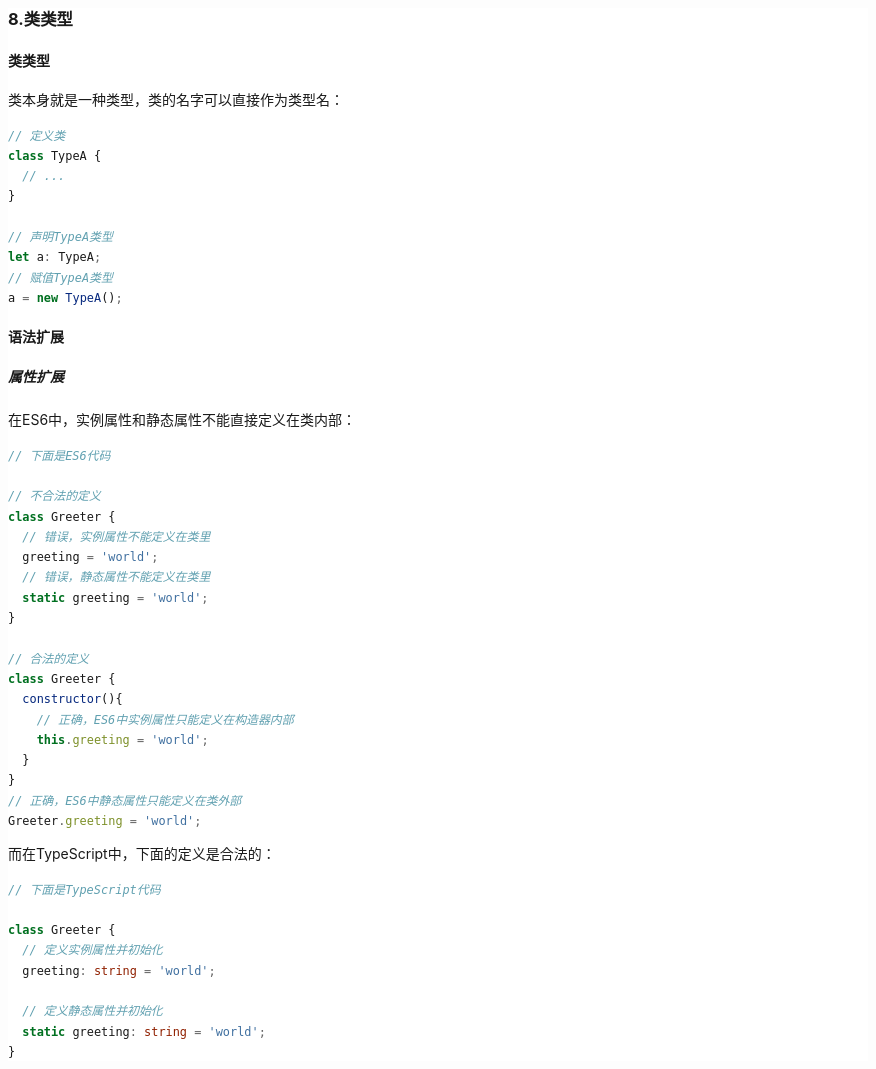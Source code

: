 

### 8.类类型

#### 类类型

类本身就是一种类型，类的名字可以直接作为类型名：

```typescript
// 定义类
class TypeA {
  // ...
}

// 声明TypeA类型
let a: TypeA;
// 赋值TypeA类型
a = new TypeA();
```


#### 语法扩展

##### 属性扩展

在ES6中，实例属性和静态属性不能直接定义在类内部：

```javascript
// 下面是ES6代码

// 不合法的定义
class Greeter {
  // 错误，实例属性不能定义在类里
  greeting = 'world';
  // 错误，静态属性不能定义在类里
  static greeting = 'world';
}

// 合法的定义
class Greeter {
  constructor(){
    // 正确，ES6中实例属性只能定义在构造器内部
    this.greeting = 'world';
  }
}
// 正确，ES6中静态属性只能定义在类外部
Greeter.greeting = 'world';
```

而在TypeScript中，下面的定义是合法的：

```typescript
// 下面是TypeScript代码

class Greeter {
  // 定义实例属性并初始化
  greeting: string = 'world';

  // 定义静态属性并初始化
  static greeting: string = 'world';
}
```
